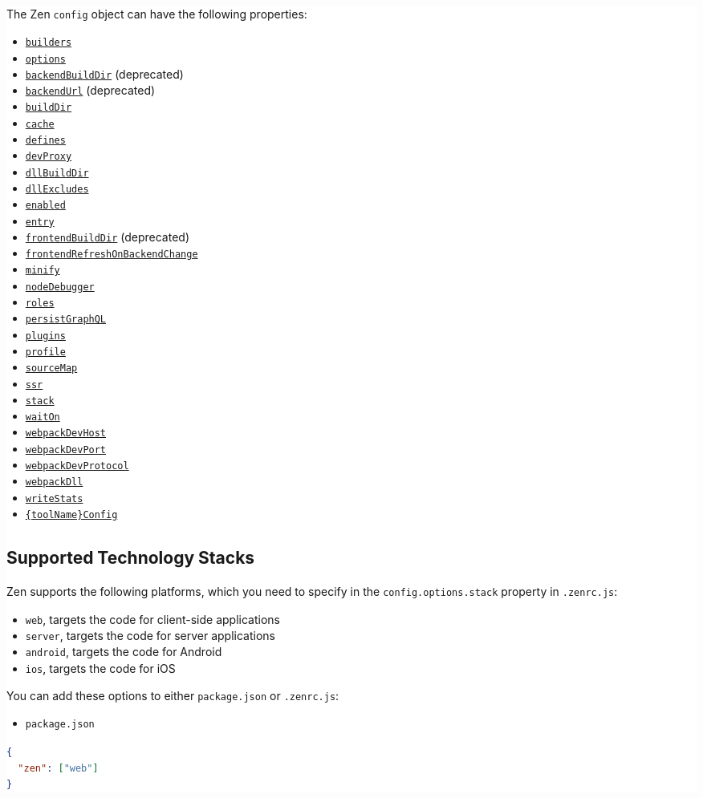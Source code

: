 The Zen `config` object can have the following properties:

* [`builders`](#builders)
* [`options`](#options)
* [`backendBuildDir`](#backendbuilddir) (deprecated)
* [`backendUrl`](#backendurl) (deprecated)
* [`buildDir`](#builddir)
* [`cache`](#cache)
* [`defines`](#defines)
* [`devProxy`](#devproxy)
* [`dllBuildDir`](#dllbuilddir)
* [`dllExcludes`](#dllexcludes)
* [`enabled`](#enabled)
* [`entry`](#entry)
* [`frontendBuildDir`](#frontendbuilddir) (deprecated)
* [`frontendRefreshOnBackendChange`](#frontendrefreshonbackendchange)
* [`minify`](#minify)
* [`nodeDebugger`](#nodedebugger)
* [`roles`](#roles)
* [`persistGraphQL`](#persistgraphql)
* [`plugins`](#plugins)
* [`profile`](#profile)
* [`sourceMap`](#sourcemap)
* [`ssr`](#ssr)
* [`stack`](#stack)
* [`waitOn`](#waiton)
* [`webpackDevHost`](#webpackdevhost)
* [`webpackDevPort`](#webpackdevport)
* [`webpackDevProtocol`](#webpackdevprotocol)
* [`webpackDll`](#webpackdll)
* [`writeStats`](#writestats)
* [`{toolName}Config`](#toolnameconfig)

## Supported Technology Stacks

Zen supports the following platforms, which you need to specify in the `config.options.stack` property in
`.zenrc.js`:

* `web`, targets the code for client-side applications
* `server`, targets the code for server applications
* `android`, targets the code for Android
* `ios`, targets the code for iOS

You can add these options to either `package.json` or `.zenrc.js`:

* `package.json`

```json
{
  "zen": ["web"]
}
```


[three Zen scripts]: https://github.com/sysgears/larix/blob/master/packages/zen/docs/scripts.md
[zen with `-v` option]: https://github.com/sysgears/larix/blob/master/packages/zen/README.md
[`webpack-merge` strategies documentation]: https://github.com/survivejs/webpack-merge#merging-with-strategies
[wait-on]: https://www.npmjs.com/package/wait-on
[webpack-dev-server host]: https://webpack.js.org/configuration/dev-server/#devserver-host